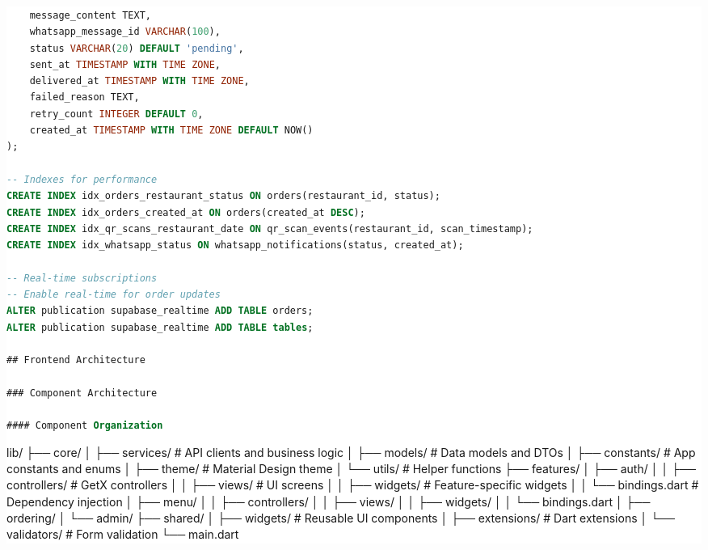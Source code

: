 ```sql
    message_content TEXT,
    whatsapp_message_id VARCHAR(100),
    status VARCHAR(20) DEFAULT 'pending',
    sent_at TIMESTAMP WITH TIME ZONE,
    delivered_at TIMESTAMP WITH TIME ZONE,
    failed_reason TEXT,
    retry_count INTEGER DEFAULT 0,
    created_at TIMESTAMP WITH TIME ZONE DEFAULT NOW()
);

-- Indexes for performance
CREATE INDEX idx_orders_restaurant_status ON orders(restaurant_id, status);
CREATE INDEX idx_orders_created_at ON orders(created_at DESC);
CREATE INDEX idx_qr_scans_restaurant_date ON qr_scan_events(restaurant_id, scan_timestamp);
CREATE INDEX idx_whatsapp_status ON whatsapp_notifications(status, created_at);

-- Real-time subscriptions
-- Enable real-time for order updates
ALTER publication supabase_realtime ADD TABLE orders;
ALTER publication supabase_realtime ADD TABLE tables;

## Frontend Architecture

### Component Architecture

#### Component Organization
```

lib/
├── core/
│ ├── services/ # API clients and business logic
│ ├── models/ # Data models and DTOs
│ ├── constants/ # App constants and enums
│ ├── theme/ # Material Design theme
│ └── utils/ # Helper functions
├── features/
│ ├── auth/
│ │ ├── controllers/ # GetX controllers
│ │ ├── views/ # UI screens
│ │ ├── widgets/ # Feature-specific widgets
│ │ └── bindings.dart # Dependency injection
│ ├── menu/
│ │ ├── controllers/
│ │ ├── views/
│ │ ├── widgets/
│ │ └── bindings.dart
│ ├── ordering/
│ └── admin/
├── shared/
│ ├── widgets/ # Reusable UI components
│ ├── extensions/ # Dart extensions
│ └── validators/ # Form validation
└── main.dart
